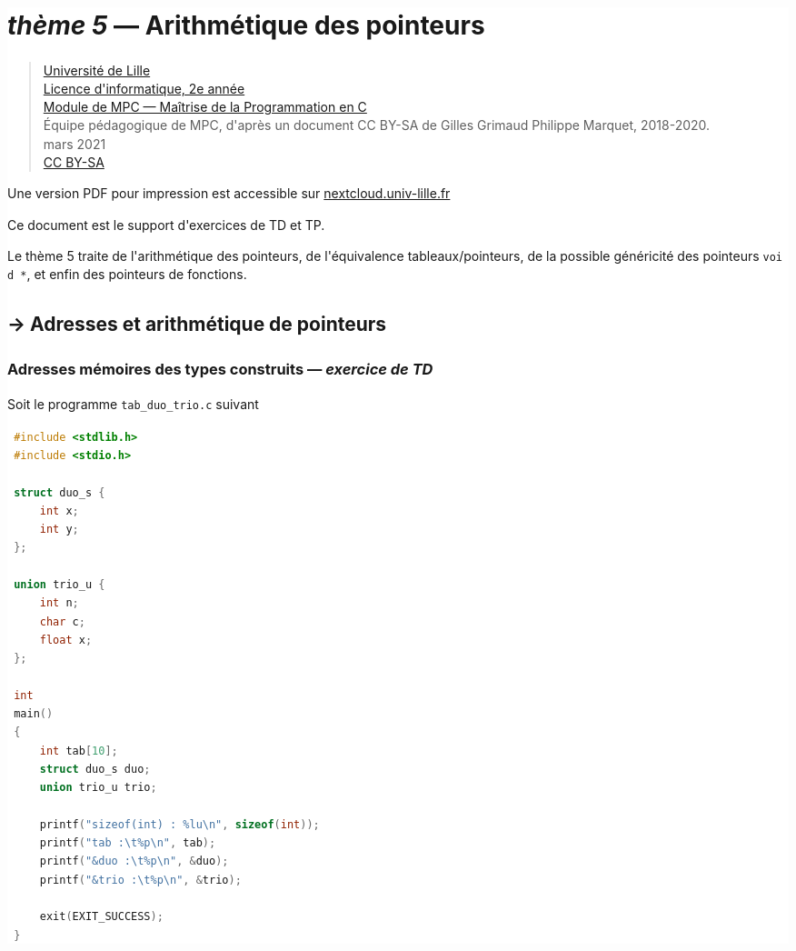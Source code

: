 _thème 5_ — Arithmétique des pointeurs
======================================

> [Université de Lille](https://www.univ-lille.fr/)  
> [Licence d'informatique, 2e année](https://portail.fil.univ-lille1.fr/ls4)  
> [Module de MPC — Maîtrise de la Programmation en C](https://portail.fil.univ-lille1.fr/ls4/mpc)  
> Équipe pédagogique de MPC, d'après un document CC BY-SA de Gilles
    Grimaud Philippe Marquet, 2018-2020.  
> mars 2021  
> [CC BY-SA](https://creativecommons.org/licenses/by-sa/4.0/)

Une version PDF pour impression est accessible sur [nextcloud.univ-lille.fr](https://nextcloud.univ-lille.fr/index.php/s/zrWxCeBefzewJWH)

Ce document est le support d'exercices de TD et TP.

Le thème 5 traite de l'arithmétique des pointeurs, de l'équivalence
tableaux/pointeurs, de la possible généricité des pointeurs `void *`,
et enfin des pointeurs de fonctions.

→ Adresses et arithmétique de pointeurs
---------------------------------------

### Adresses mémoires des types construits — _exercice de TD_ ###

Soit le programme `tab_duo_trio.c` suivant

```c
 #include <stdlib.h>
 #include <stdio.h>
 
 struct duo_s {
     int x;
     int y;
 };
 
 union trio_u {
     int n;
     char c;
     float x;
 };
 
 int
 main()
 {
     int tab[10];
     struct duo_s duo;
     union trio_u trio;
 
     printf("sizeof(int) : %lu\n", sizeof(int));
     printf("tab :\t%p\n", tab);
     printf("&duo :\t%p\n", &duo);
     printf("&trio :\t%p\n", &trio);
 
     exit(EXIT_SUCCESS);
 }
```
